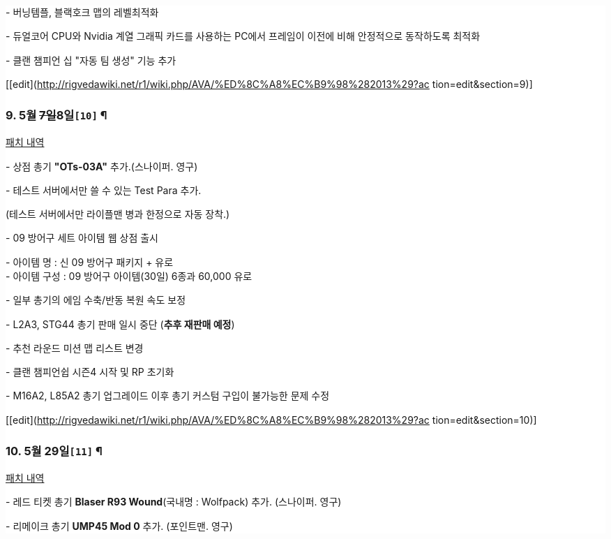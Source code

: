   

\- 버닝템플, 블랙호크 맵의 레벨최적화

  

\- 듀얼코어 CPU와 Nvidia 계열 그래픽 카드를 사용하는 PC에서 프레임이 이전에 비해 안정적으로 동작하도록 최적화

  

\- 클랜 챔피언 십 "자동 팀 생성" 기능 추가

  

[[edit](http://rigvedawiki.net/r1/wiki.php/AVA/%ED%8C%A8%EC%B9%98%282013%29?ac
tion=edit&section=9)]

### 9. 5월 <del>7일</del>8일`[10]` ¶

  

[패치 내역](http://pub.pmang.com/bbs/ava/V0MNLlM6irn8N)

  

\- 상점 총기 **"OTs-03A"** 추가.(스나이퍼. 영구)

  

\- 테스트 서버에서만 쓸 수 있는 Test Para 추가.  

(테스트 서버에서만 라이플맨 병과 한정으로 자동 장착.)  

\- 09 방어구 세트 아이템 웹 상점 출시  

\- 아이템 명 : 신 09 방어구 패키지 + 유로  
\- 아이템 구성 : 09 방어구 아이템(30일) 6종과 60,000 유로  

\- 일부 총기의 에임 수축/반동 복원 속도 보정  

\- L2A3, STG44 총기 판매 일시 중단 (**추후 재판매 예정**)  

\- 추천 라운드 미션 맵 리스트 변경

  

\- 클랜 챔피언쉽 시즌4 시작 및 RP 초기화

  

\- M16A2, L85A2 총기 업그레이드 이후 총기 커스텀 구입이 불가능한 문제 수정

  

[[edit](http://rigvedawiki.net/r1/wiki.php/AVA/%ED%8C%A8%EC%B9%98%282013%29?ac
tion=edit&section=10)]

### 10. 5월 29일`[11]` ¶

  

[패치 내역](http://pub.pmang.com/bbs/ava/V0MNLlM6jmeaN)

  

\- 레드 티켓 총기 **Blaser R93 Wound**(국내명 : Wolfpack) 추가. (스나이퍼. 영구)

  

\- 리메이크 총기 **UMP45 Mod 0** 추가. (포인트맨. 영구)  
